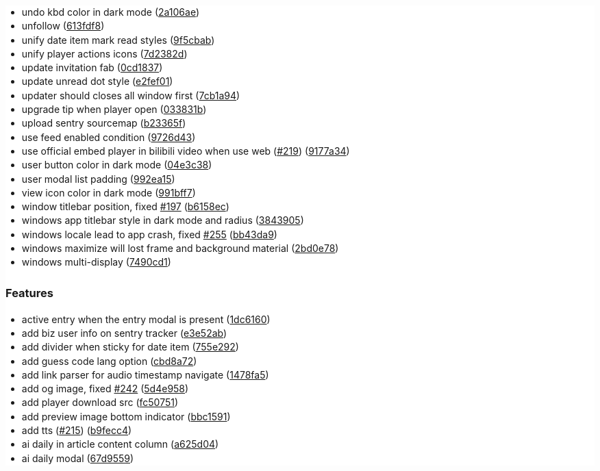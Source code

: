 - undo kbd color in dark mode ([2a106ae](https://github.com/RSSNext/follow/commit/2a106ae632e0641d58d0d45b88f61a1c5c6eafa5))
- unfollow ([613fdf8](https://github.com/RSSNext/follow/commit/613fdf85b7dc7148f4ade612805f9f3bd98f2268))
- unify date item mark read styles ([9f5cbab](https://github.com/RSSNext/follow/commit/9f5cbabfafc905046258ceb5fe2c0bdd6993b830))
- unify player actions icons ([7d2382d](https://github.com/RSSNext/follow/commit/7d2382d56bf4b4186e566191cbbb1662a6a15d30))
- update invitation fab ([0cd1837](https://github.com/RSSNext/follow/commit/0cd183780f299b94a800cd86342484afa7f716bd))
- update unread dot style ([e2fef01](https://github.com/RSSNext/follow/commit/e2fef01d2c374f720a6ff4b265344c828f8b80ba))
- updater should closes all window first ([7cb1a94](https://github.com/RSSNext/follow/commit/7cb1a94a15383e3190c37d3fea9ff0ff5a97dfd5))
- upgrade tip when player open ([033831b](https://github.com/RSSNext/follow/commit/033831bdab0a85a2f1f02af85c6da2278e40de5e))
- upload sentry sourcemap ([b23365f](https://github.com/RSSNext/follow/commit/b23365faad9927826140948b642c0caca542f135))
- use feed enabled condition ([9726d43](https://github.com/RSSNext/follow/commit/9726d4396673e2be02c60ce049ed07c5bf978380))
- use official embed player in bilibili video when use web ([#219](https://github.com/RSSNext/follow/issues/219)) ([9177a34](https://github.com/RSSNext/follow/commit/9177a349e087cdc60b22e2338146caaefd377694))
- user button color in dark mode ([04e3c38](https://github.com/RSSNext/follow/commit/04e3c386c5699e6b0907de2a98701668fc7f278b))
- user modal list padding ([992ea15](https://github.com/RSSNext/follow/commit/992ea1594af02e3815adae2fe99de4f205543239))
- view icon color in dark mode ([991bff7](https://github.com/RSSNext/follow/commit/991bff7660e93b872f1398c89c0fe4316f4327d9))
- window titlebar position, fixed [#197](https://github.com/RSSNext/follow/issues/197) ([b6158ec](https://github.com/RSSNext/follow/commit/b6158ec0bd1e18aed29d028f2ff86008489c8a64))
- windows app titlebar style in dark mode and radius ([3843905](https://github.com/RSSNext/follow/commit/38439050bb6db71bf6d966ab43026b660ad24f9a))
- windows locale lead to app crash, fixed [#255](https://github.com/RSSNext/follow/issues/255) ([bb43da9](https://github.com/RSSNext/follow/commit/bb43da981894d4bf611218bd4b2001a39636df64))
- windows maximize will lost frame and background material ([2bd0e78](https://github.com/RSSNext/follow/commit/2bd0e78e4f859d9c98f53f748c9871a41348db1c))
- windows multi-display ([7490cd1](https://github.com/RSSNext/follow/commit/7490cd12d0e42a7f41931acd9d77bf64be39a26d))

### Features

- active entry when the entry modal is present ([1dc6160](https://github.com/RSSNext/follow/commit/1dc6160b972ba9baa7fdd2a5e90882a9cdd92b48))
- add biz user info on sentry tracker ([e3e52ab](https://github.com/RSSNext/follow/commit/e3e52abedeb5507ca71d663faa7ef050b661cf0a))
- add divider when sticky for date item ([755e292](https://github.com/RSSNext/follow/commit/755e292af05c3adeae8943cc5c4c05af11d30d16))
- add guess code lang option ([cbd8a72](https://github.com/RSSNext/follow/commit/cbd8a722b2940c4ad9092bfe4e08f850b8bc7c5d))
- add link parser for audio timestamp navigate ([1478fa5](https://github.com/RSSNext/follow/commit/1478fa5a9343384f45a57431d029480a96b8441c))
- add og image, fixed [#242](https://github.com/RSSNext/follow/issues/242) ([5d4e958](https://github.com/RSSNext/follow/commit/5d4e9586569e4afe212138d2001ed9007ce9950b))
- add player download src ([fc50751](https://github.com/RSSNext/follow/commit/fc5075139f2f82a66c703349a719927c35b11b09))
- add preview image bottom indicator ([bbc1591](https://github.com/RSSNext/follow/commit/bbc15913e8a1afd148c4c70a8056c64d46587791))
- add tts ([#215](https://github.com/RSSNext/follow/issues/215)) ([b9fecc4](https://github.com/RSSNext/follow/commit/b9fecc46bf523a0ad07a9a9dc26adf40287f7653))
- ai daily in article content column ([a625d04](https://github.com/RSSNext/follow/commit/a625d04328ea209ead68ce0391a7108cbb2c4e6a))
- ai daily modal ([67d9559](https://github.com/RSSNext/follow/commit/67d9559229baca34aa3328ba711d0e29def5bb8e))